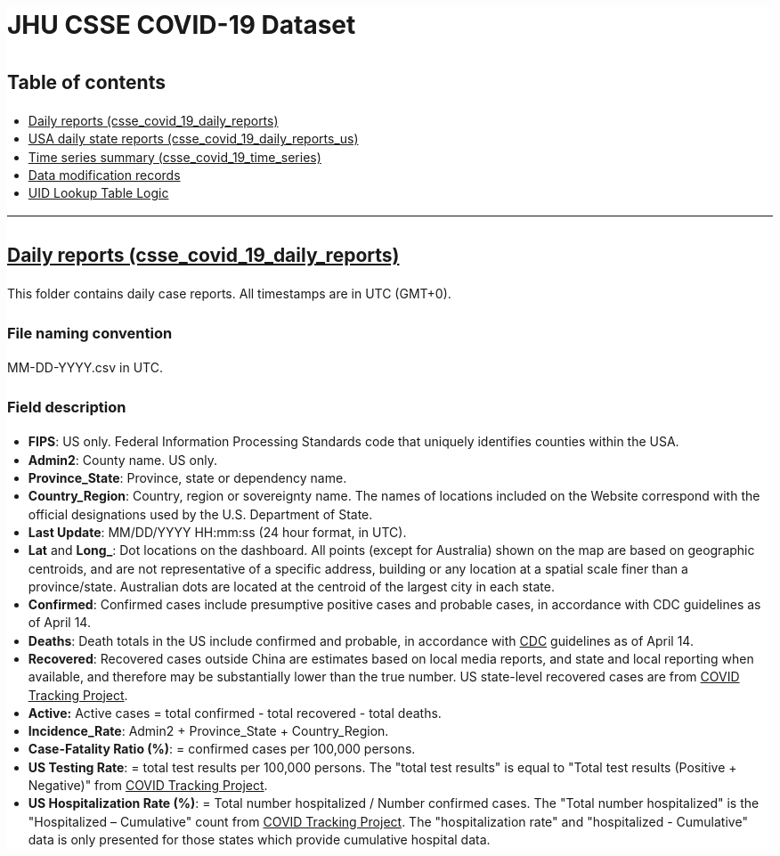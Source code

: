 # JHU CSSE COVID-19 Dataset

## Table of contents

- [Daily reports (csse_covid_19_daily_reports)](#daily-reports-csse_covid_19_daily_reports)
- [USA daily state reports (csse_covid_19_daily_reports_us)](#usa-daily-state-reports-csse_covid_19_daily_reports_us)
- [Time series summary (csse_covid_19_time_series)](#time-series-summary-csse_covid_19_time_series)
- [Data modification records](#data-modification-records)
- [UID Lookup Table Logic](#uid-lookup-table-logic)

---

## [Daily reports (csse_covid_19_daily_reports)](https://github.com/CSSEGISandData/COVID-19/tree/master/csse_covid_19_data/csse_covid_19_daily_reports)

This folder contains daily case reports. All timestamps are in UTC (GMT+0).

### File naming convention

MM-DD-YYYY.csv in UTC.

### Field description

- <b>FIPS</b>: US only. Federal Information Processing Standards code that
  uniquely identifies counties within the USA.
- <b>Admin2</b>: County name. US only.
- <b>Province_State</b>: Province, state or dependency name.
- <b>Country_Region</b>: Country, region or sovereignty name. The names of
  locations included on the Website correspond with the official designations
  used by the U.S. Department of State.
- <b>Last Update</b>: MM/DD/YYYY HH:mm:ss (24 hour format, in UTC).
- <b>Lat</b> and <b>Long\_</b>: Dot locations on the dashboard. All points
  (except for Australia) shown on the map are based on geographic centroids, and
  are not representative of a specific address, building or any location at a
  spatial scale finer than a province/state. Australian dots are located at the
  centroid of the largest city in each state.
- <b>Confirmed</b>: Confirmed cases include presumptive positive cases and
  probable cases, in accordance with CDC guidelines as of April 14.
- <b>Deaths</b>: Death totals in the US include confirmed and probable, in
  accordance with
  [CDC](https://www.cdc.gov/coronavirus/2019-ncov/cases-updates/cases-in-us.html)
  guidelines as of April 14.
- <b>Recovered</b>: Recovered cases outside China are estimates based on local
  media reports, and state and local reporting when available, and therefore may
  be substantially lower than the true number. US state-level recovered cases
  are from [COVID Tracking Project](https://covidtracking.com/).
- <b>Active:</b> Active cases = total confirmed - total recovered - total
  deaths.
- <b>Incidence_Rate</b>: Admin2 + Province_State + Country_Region.
- <b>Case-Fatality Ratio (%)</b>: = confirmed cases per 100,000 persons.
- <b>US Testing Rate</b>: = total test results per 100,000 persons. The "total
  test results" is equal to "Total test results (Positive + Negative)" from
  [COVID Tracking Project](https://covidtracking.com/).
- <b>US Hospitalization Rate (%)</b>: = Total number hospitalized / Number
  confirmed cases. The "Total number hospitalized" is the "Hospitalized –
  Cumulative" count from [COVID Tracking Project](https://covidtracking.com/).
  The "hospitalization rate" and "hospitalized - Cumulative" data is only
  presented for those states which provide cumulative hospital data.
